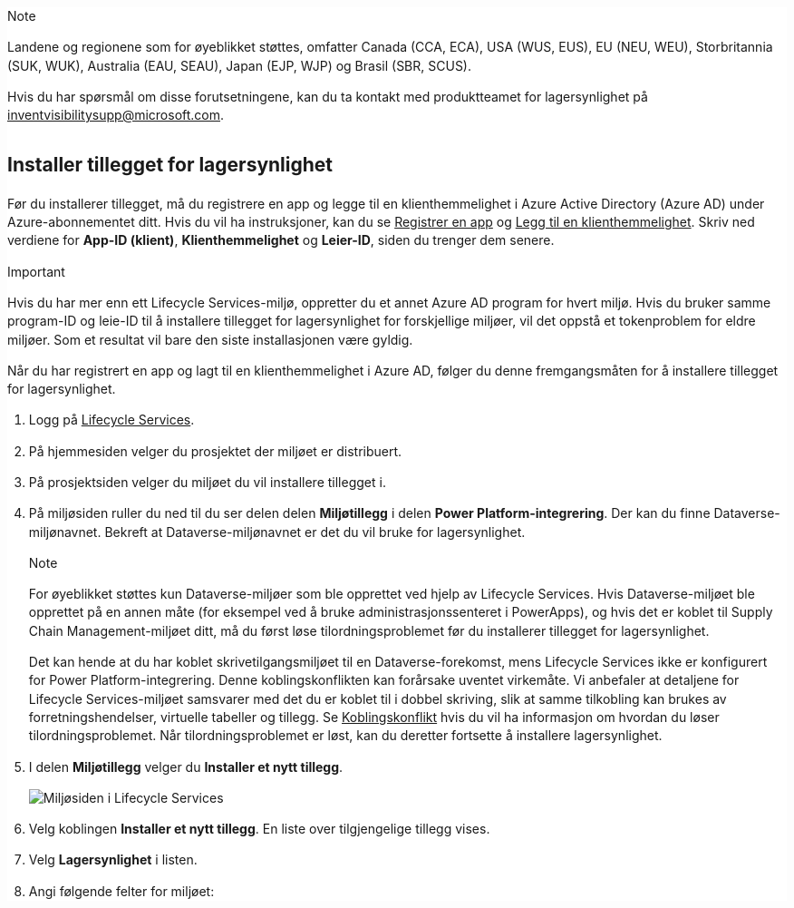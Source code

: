 > [!NOTE]
> Landene og regionene som for øyeblikket støttes, omfatter Canada (CCA, ECA), USA (WUS, EUS), EU (NEU, WEU), Storbritannia (SUK, WUK), Australia (EAU, SEAU), Japan (EJP, WJP) og Brasil (SBR, SCUS).

Hvis du har spørsmål om disse forutsetningene, kan du ta kontakt med produktteamet for lagersynlighet på [inventvisibilitysupp@microsoft.com](mailto:inventvisibilitysupp@microsoft.com).

## <a name="install-the-inventory-visibility-add-in"></a><a name="install-add-in"></a>Installer tillegget for lagersynlighet

Før du installerer tillegget, må du registrere en app og legge til en klienthemmelighet i Azure Active Directory (Azure AD) under Azure-abonnementet ditt. Hvis du vil ha instruksjoner, kan du se [Registrer en app](/azure/active-directory/develop/quickstart-register-app) og [Legg til en klienthemmelighet](/azure/active-directory/develop/quickstart-register-app#add-a-certificate). Skriv ned verdiene for **App-ID (klient)**, **Klienthemmelighet** og **Leier-ID**, siden du trenger dem senere.

> [!IMPORTANT]
> Hvis du har mer enn ett Lifecycle Services-miljø, oppretter du et annet Azure AD program for hvert miljø. Hvis du bruker samme program-ID og leie-ID til å installere tillegget for lagersynlighet for forskjellige miljøer, vil det oppstå et tokenproblem for eldre miljøer. Som et resultat vil bare den siste installasjonen være gyldig.

Når du har registrert en app og lagt til en klienthemmelighet i Azure AD, følger du denne fremgangsmåten for å installere tillegget for lagersynlighet.

1. Logg på [Lifecycle Services](https://lcs.dynamics.com/Logon/Index).
1. På hjemmesiden velger du prosjektet der miljøet er distribuert.
1. På prosjektsiden velger du miljøet du vil installere tillegget i.
1. På miljøsiden ruller du ned til du ser delen delen **Miljøtillegg** i delen **Power Platform-integrering**. Der kan du finne Dataverse-miljønavnet. Bekreft at Dataverse-miljønavnet er det du vil bruke for lagersynlighet.

    > [!NOTE]
    > For øyeblikket støttes kun Dataverse-miljøer som ble opprettet ved hjelp av Lifecycle Services. Hvis Dataverse-miljøet ble opprettet på en annen måte (for eksempel ved å bruke administrasjonssenteret i PowerApps), og hvis det er koblet til Supply Chain Management-miljøet ditt, må du først løse tilordningsproblemet før du installerer tillegget for lagersynlighet.
    >
    > Det kan hende at du har koblet skrivetilgangsmiljøet til en Dataverse-forekomst, mens Lifecycle Services ikke er konfigurert for Power Platform-integrering. Denne koblingskonflikten kan forårsake uventet virkemåte. Vi anbefaler at detaljene for Lifecycle Services-miljøet samsvarer med det du er koblet til i dobbel skriving, slik at samme tilkobling kan brukes av forretningshendelser, virtuelle tabeller og tillegg. Se [Koblingskonflikt](../../fin-ops-core/dev-itpro/data-entities/dual-write/lcs-setup.md#linking-mismatch) hvis du vil ha informasjon om hvordan du løser tilordningsproblemet. Når tilordningsproblemet er løst, kan du deretter fortsette å installere lagersynlighet.

1. I delen **Miljøtillegg** velger du **Installer et nytt tillegg**.

    ![Miljøsiden i Lifecycle Services](media/inventory-visibility-environment.png "Miljøsiden i Lifecycle Services")

1. Velg koblingen **Installer et nytt tillegg**. En liste over tilgjengelige tillegg vises.
1. Velg **Lagersynlighet** i listen.
1. Angi følgende felter for miljøet:

